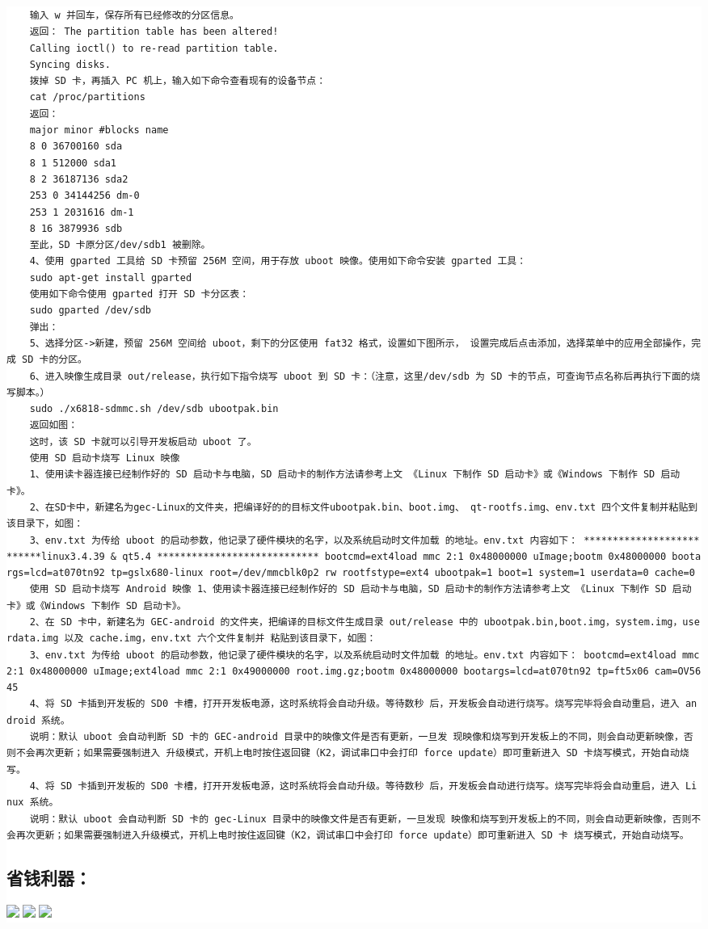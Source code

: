 		输入 w 并回车，保存所有已经修改的分区信息。
		返回： The partition table has been altered! 
		Calling ioctl() to re-read partition table. 
		Syncing disks. 
		拨掉 SD 卡，再插入 PC 机上，输入如下命令查看现有的设备节点： 
		cat /proc/partitions 
		返回：
		major minor #blocks name 
		8 0 36700160 sda 
		8 1 512000 sda1 
		8 2 36187136 sda2 
		253 0 34144256 dm-0 
		253 1 2031616 dm-1 
		8 16 3879936 sdb 
		至此，SD 卡原分区/dev/sdb1 被删除。
		4、使用 gparted 工具给 SD 卡预留 256M 空间，用于存放 uboot 映像。使用如下命令安装 gparted 工具：
		sudo apt-get install gparted 
		使用如下命令使用 gparted 打开 SD 卡分区表： 
		sudo gparted /dev/sdb 
		弹出：
		5、选择分区->新建，预留 256M 空间给 uboot，剩下的分区使用 fat32 格式，设置如下图所示， 设置完成后点击添加，选择菜单中的应用全部操作，完成 SD 卡的分区。
		6、进入映像生成目录 out/release，执行如下指令烧写 uboot 到 SD 卡：（注意，这里/dev/sdb 为 SD 卡的节点，可查询节点名称后再执行下面的烧写脚本。） 
		sudo ./x6818-sdmmc.sh /dev/sdb ubootpak.bin 
		返回如图：
		这时，该 SD 卡就可以引导开发板启动 uboot 了。
		使用 SD 启动卡烧写 Linux 映像 
		1、使用读卡器连接已经制作好的 SD 启动卡与电脑，SD 启动卡的制作方法请参考上文 《Linux 下制作 SD 启动卡》或《Windows 下制作 SD 启动卡》。 
		2、在SD卡中，新建名为gec-Linux的文件夹，把编译好的的目标文件ubootpak.bin、boot.img、 qt-rootfs.img、env.txt 四个文件复制并粘贴到该目录下，如图：
		3、env.txt 为传给 uboot 的启动参数，他记录了硬件模块的名字，以及系统启动时文件加载 的地址。env.txt 内容如下： **************************linux3.4.39 & qt5.4 **************************** bootcmd=ext4load mmc 2:1 0x48000000 uImage;bootm 0x48000000 bootargs=lcd=at070tn92 tp=gslx680-linux root=/dev/mmcblk0p2 rw rootfstype=ext4 ubootpak=1 boot=1 system=1 userdata=0 cache=0
		使用 SD 启动卡烧写 Android 映像 1、使用读卡器连接已经制作好的 SD 启动卡与电脑，SD 启动卡的制作方法请参考上文 《Linux 下制作 SD 启动卡》或《Windows 下制作 SD 启动卡》。 
		2、在 SD 卡中，新建名为 GEC-android 的文件夹，把编译的目标文件生成目录 out/release 中的 ubootpak.bin,boot.img，system.img，userdata.img 以及 cache.img，env.txt 六个文件复制并 粘贴到该目录下，如图：
		3、env.txt 为传给 uboot 的启动参数，他记录了硬件模块的名字，以及系统启动时文件加载 的地址。env.txt 内容如下： bootcmd=ext4load mmc 2:1 0x48000000 uImage;ext4load mmc 2:1 0x49000000 root.img.gz;bootm 0x48000000 bootargs=lcd=at070tn92 tp=ft5x06 cam=OV5645 
		4、将 SD 卡插到开发板的 SD0 卡槽，打开开发板电源，这时系统将会自动升级。等待数秒 后，开发板会自动进行烧写。烧写完毕将会自动重启，进入 android 系统。 
		说明：默认 uboot 会自动判断 SD 卡的 GEC-android 目录中的映像文件是否有更新，一旦发 现映像和烧写到开发板上的不同，则会自动更新映像，否则不会再次更新；如果需要强制进入 升级模式，开机上电时按住返回键（K2，调试串口中会打印 force update）即可重新进入 SD 卡烧写模式，开始自动烧写。
		4、将 SD 卡插到开发板的 SD0 卡槽，打开开发板电源，这时系统将会自动升级。等待数秒 后，开发板会自动进行烧写。烧写完毕将会自动重启，进入 Linux 系统。 
		说明：默认 uboot 会自动判断 SD 卡的 gec-Linux 目录中的映像文件是否有更新，一旦发现 映像和烧写到开发板上的不同，则会自动更新映像，否则不会再次更新；如果需要强制进入升级模式，开机上电时按住返回键（K2，调试串口中会打印 force update）即可重新进入 SD 卡 烧写模式，开始自动烧写。


## 省钱利器：
![](/hexo-private-blog-website/images/淘宝客2.jpg)
![](/hexo-private-blog-website/images/淘宝客3.jpg)
![](/hexo-private-blog-website/images/淘宝客4.jpg)
